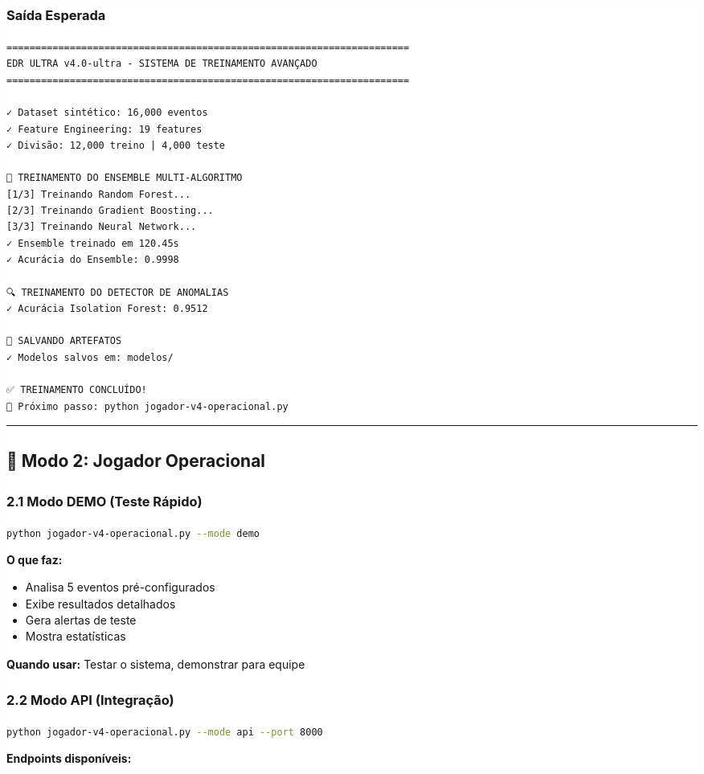 ### Saída Esperada

```
======================================================================
EDR ULTRA v4.0-ultra - SISTEMA DE TREINAMENTO AVANÇADO
======================================================================

✓ Dataset sintético: 16,000 eventos
✓ Feature Engineering: 19 features
✓ Divisão: 12,000 treino | 4,000 teste

🤖 TREINAMENTO DO ENSEMBLE MULTI-ALGORITMO
[1/3] Treinando Random Forest...
[2/3] Treinando Gradient Boosting...
[3/3] Treinando Neural Network...
✓ Ensemble treinado em 120.45s
✓ Acurácia do Ensemble: 0.9998

🔍 TREINAMENTO DO DETECTOR DE ANOMALIAS
✓ Acurácia Isolation Forest: 0.9512

💾 SALVANDO ARTEFATOS
✓ Modelos salvos em: modelos/

✅ TREINAMENTO CONCLUÍDO!
🚀 Próximo passo: python jogador-v4-operacional.py
```

---

## 🎯 Modo 2: Jogador Operacional

### 2.1 Modo DEMO (Teste Rápido)

```bash
python jogador-v4-operacional.py --mode demo
```

**O que faz:**
- Analisa 5 eventos pré-configurados
- Exibe resultados detalhados
- Gera alertas de teste
- Mostra estatísticas

**Quando usar:** Testar o sistema, demonstrar para equipe

### 2.2 Modo API (Integração)

```bash
python jogador-v4-operacional.py --mode api --port 8000
```

**Endpoints disponíveis:**

